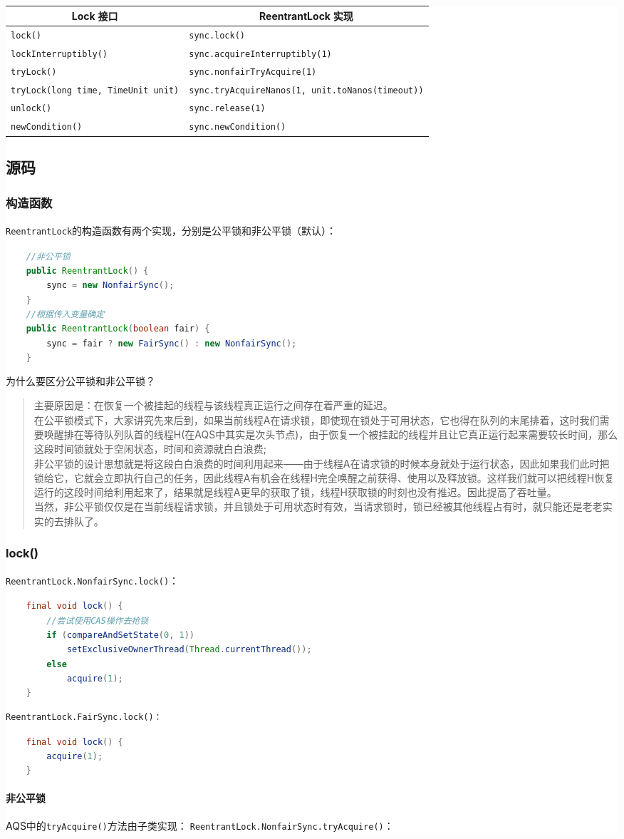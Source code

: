 Lock 接口 | ReentrantLock 实现
---|---
`lock()`	|`sync.lock()`
`lockInterruptibly()`	|`sync.acquireInterruptibly(1)`
`tryLock()`	|`sync.nonfairTryAcquire(1)`
`tryLock(long time, TimeUnit unit)`	|`sync.tryAcquireNanos(1, unit.toNanos(timeout))`
`unlock()`	|`sync.release(1)`
`newCondition()`	|`sync.newCondition()`

## 源码
### 构造函数
`ReentrantLock`的构造函数有两个实现，分别是公平锁和非公平锁（默认）：

```java
    //非公平锁
    public ReentrantLock() {
        sync = new NonfairSync();
    }
    //根据传入变量确定
    public ReentrantLock(boolean fair) {
        sync = fair ? new FairSync() : new NonfairSync();
    }
```
为什么要区分公平锁和非公平锁？
>主要原因是：在恢复一个被挂起的线程与该线程真正运行之间存在着严重的延迟。<br>
在公平锁模式下，大家讲究先来后到，如果当前线程A在请求锁，即使现在锁处于可用状态，它也得在队列的末尾排着，这时我们需要唤醒排在等待队列队首的线程H(在AQS中其实是次头节点)，由于恢复一个被挂起的线程并且让它真正运行起来需要较长时间，那么这段时间锁就处于空闲状态，时间和资源就白白浪费;<br>
非公平锁的设计思想就是将这段白白浪费的时间利用起来——由于线程A在请求锁的时候本身就处于运行状态，因此如果我们此时把锁给它，它就会立即执行自己的任务，因此线程A有机会在线程H完全唤醒之前获得、使用以及释放锁。这样我们就可以把线程H恢复运行的这段时间给利用起来了，结果就是线程A更早的获取了锁，线程H获取锁的时刻也没有推迟。因此提高了吞吐量。<br>
当然，非公平锁仅仅是在当前线程请求锁，并且锁处于可用状态时有效，当请求锁时，锁已经被其他线程占有时，就只能还是老老实实的去排队了。
### lock()
`ReentrantLock.NonfairSync.lock()`：

```java
    final void lock() {
        //尝试使用CAS操作去抢锁
        if (compareAndSetState(0, 1))
            setExclusiveOwnerThread(Thread.currentThread());
        else
            acquire(1);
    }
```
`ReentrantLock.FairSync.lock()：`

```java
    final void lock() {
        acquire(1);
    }
```
#### 非公平锁

AQS中的`tryAcquire()`方法由子类实现：
`ReentrantLock.NonfairSync.tryAcquire()`：
